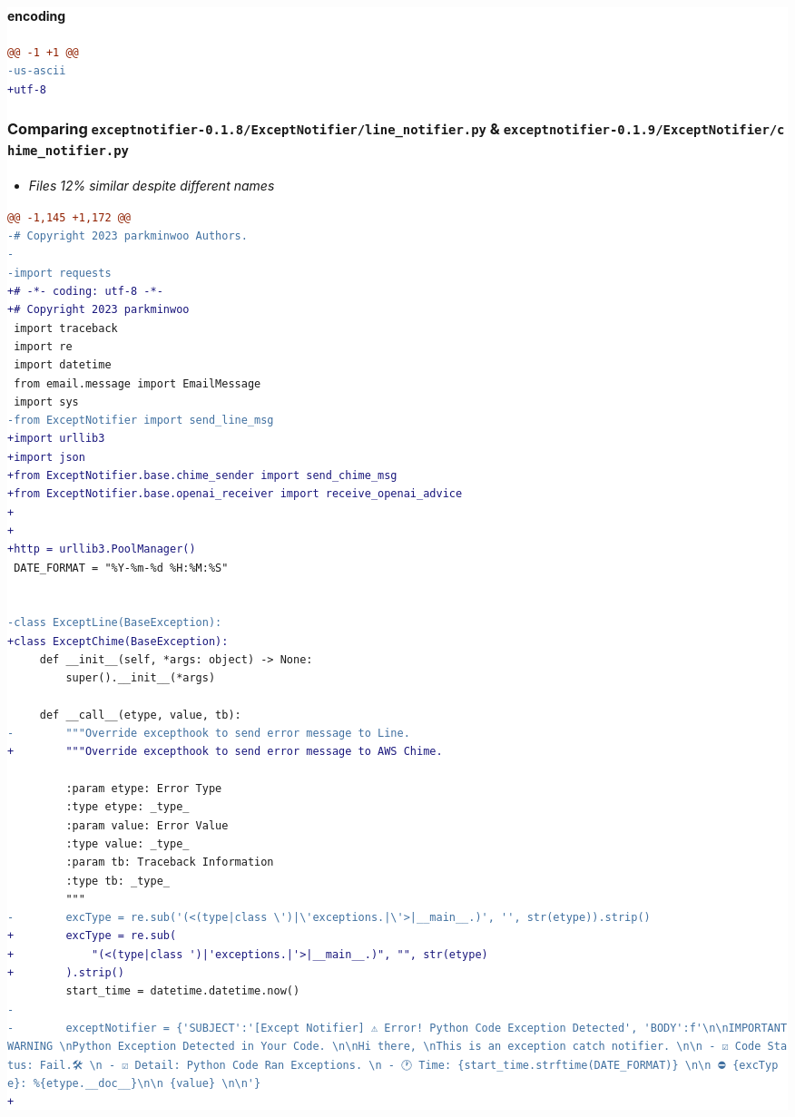 #### encoding

```diff
@@ -1 +1 @@
-us-ascii
+utf-8
```

### Comparing `exceptnotifier-0.1.8/ExceptNotifier/line_notifier.py` & `exceptnotifier-0.1.9/ExceptNotifier/chime_notifier.py`

 * *Files 12% similar despite different names*

```diff
@@ -1,145 +1,172 @@
-# Copyright 2023 parkminwoo Authors.
-
-import requests
+# -*- coding: utf-8 -*-
+# Copyright 2023 parkminwoo
 import traceback
 import re
 import datetime
 from email.message import EmailMessage
 import sys
-from ExceptNotifier import send_line_msg
+import urllib3
+import json
+from ExceptNotifier.base.chime_sender import send_chime_msg
+from ExceptNotifier.base.openai_receiver import receive_openai_advice
+
+
+http = urllib3.PoolManager()
 DATE_FORMAT = "%Y-%m-%d %H:%M:%S"
 
 
-class ExceptLine(BaseException):
+class ExceptChime(BaseException):
     def __init__(self, *args: object) -> None:
         super().__init__(*args)
 
     def __call__(etype, value, tb):
-        """Override excepthook to send error message to Line.
+        """Override excepthook to send error message to AWS Chime.
 
         :param etype: Error Type
         :type etype: _type_
         :param value: Error Value
         :type value: _type_
         :param tb: Traceback Information
         :type tb: _type_
         """
-        excType = re.sub('(<(type|class \')|\'exceptions.|\'>|__main__.)', '', str(etype)).strip()
+        excType = re.sub(
+            "(<(type|class ')|'exceptions.|'>|__main__.)", "", str(etype)
+        ).strip()
         start_time = datetime.datetime.now()
-        
-        exceptNotifier = {'SUBJECT':'[Except Notifier] ⚠️ Error! Python Code Exception Detected', 'BODY':f'\n\nIMPORTANT WARNING \nPython Exception Detected in Your Code. \n\nHi there, \nThis is an exception catch notifier. \n\n - ☑️ Code Status: Fail.🛠 \n - ☑️ Detail: Python Code Ran Exceptions. \n - 🕐 Time: {start_time.strftime(DATE_FORMAT)} \n\n ⛔️ {excType}: %{etype.__doc__}\n\n {value} \n\n'}
+
```